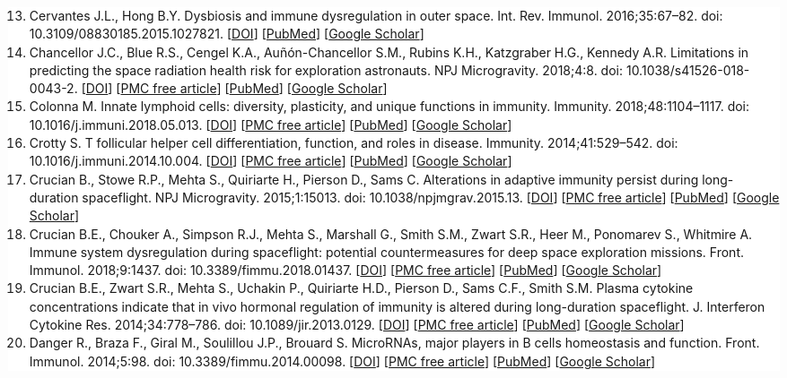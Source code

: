 13. Cervantes J.L., Hong B.Y. Dysbiosis and immune dysregulation in outer space. Int. Rev. Immunol. 2016;35:67–82. doi: 10.3109/08830185.2015.1027821. [[DOI](https://doi.org/10.3109/08830185.2015.1027821)] [[PubMed](https://pubmed.ncbi.nlm.nih.gov/25970037/)] [[Google Scholar](https://scholar.google.com/scholar_lookup?journal=Int.%20Rev.%20Immunol.&title=Dysbiosis%20and%20immune%20dysregulation%20in%20outer%20space&author=J.L.%20Cervantes&author=B.Y.%20Hong&volume=35&publication_year=2016&pages=67-82&pmid=25970037&doi=10.3109/08830185.2015.1027821&)]
14. Chancellor J.C., Blue R.S., Cengel K.A., Auñón-Chancellor S.M., Rubins K.H., Katzgraber H.G., Kennedy A.R. Limitations in predicting the space radiation health risk for exploration astronauts. NPJ Microgravity. 2018;4:8. doi: 10.1038/s41526-018-0043-2. [[DOI](https://doi.org/10.1038/s41526-018-0043-2)] [[PMC free article](/articles/PMC5882936/)] [[PubMed](https://pubmed.ncbi.nlm.nih.gov/29644336/)] [[Google Scholar](https://scholar.google.com/scholar_lookup?journal=NPJ%20Microgravity&title=Limitations%20in%20predicting%20the%20space%20radiation%20health%20risk%20for%20exploration%20astronauts&author=J.C.%20Chancellor&author=R.S.%20Blue&author=K.A.%20Cengel&author=S.M.%20Au%C3%B1%C3%B3n-Chancellor&author=K.H.%20Rubins&volume=4&publication_year=2018&pages=8&pmid=29644336&doi=10.1038/s41526-018-0043-2&)]
15. Colonna M. Innate lymphoid cells: diversity, plasticity, and unique functions in immunity. Immunity. 2018;48:1104–1117. doi: 10.1016/j.immuni.2018.05.013. [[DOI](https://doi.org/10.1016/j.immuni.2018.05.013)] [[PMC free article](/articles/PMC6344351/)] [[PubMed](https://pubmed.ncbi.nlm.nih.gov/29924976/)] [[Google Scholar](https://scholar.google.com/scholar_lookup?journal=Immunity&title=Innate%20lymphoid%20cells:%20diversity,%20plasticity,%20and%20unique%20functions%20in%20immunity&author=M.%20Colonna&volume=48&publication_year=2018&pages=1104-1117&pmid=29924976&doi=10.1016/j.immuni.2018.05.013&)]
16. Crotty S. T follicular helper cell differentiation, function, and roles in disease. Immunity. 2014;41:529–542. doi: 10.1016/j.immuni.2014.10.004. [[DOI](https://doi.org/10.1016/j.immuni.2014.10.004)] [[PMC free article](/articles/PMC4223692/)] [[PubMed](https://pubmed.ncbi.nlm.nih.gov/25367570/)] [[Google Scholar](https://scholar.google.com/scholar_lookup?journal=Immunity&title=T%20follicular%20helper%20cell%20differentiation,%20function,%20and%20roles%20in%20disease&author=S.%20Crotty&volume=41&publication_year=2014&pages=529-542&pmid=25367570&doi=10.1016/j.immuni.2014.10.004&)]
17. Crucian B., Stowe R.P., Mehta S., Quiriarte H., Pierson D., Sams C. Alterations in adaptive immunity persist during long-duration spaceflight. NPJ Microgravity. 2015;1:15013. doi: 10.1038/npjmgrav.2015.13. [[DOI](https://doi.org/10.1038/npjmgrav.2015.13)] [[PMC free article](/articles/PMC5515498/)] [[PubMed](https://pubmed.ncbi.nlm.nih.gov/28725716/)] [[Google Scholar](https://scholar.google.com/scholar_lookup?journal=NPJ%20Microgravity&title=Alterations%20in%20adaptive%20immunity%20persist%20during%20long-duration%20spaceflight&author=B.%20Crucian&author=R.P.%20Stowe&author=S.%20Mehta&author=H.%20Quiriarte&author=D.%20Pierson&volume=1&publication_year=2015&pages=15013&pmid=28725716&doi=10.1038/npjmgrav.2015.13&)]
18. Crucian B.E., Chouker A., Simpson R.J., Mehta S., Marshall G., Smith S.M., Zwart S.R., Heer M., Ponomarev S., Whitmire A. Immune system dysregulation during spaceflight: potential countermeasures for deep space exploration missions. Front. Immunol. 2018;9:1437. doi: 10.3389/fimmu.2018.01437. [[DOI](https://doi.org/10.3389/fimmu.2018.01437)] [[PMC free article](/articles/PMC6038331/)] [[PubMed](https://pubmed.ncbi.nlm.nih.gov/30018614/)] [[Google Scholar](https://scholar.google.com/scholar_lookup?journal=Front.%20Immunol.&title=Immune%20system%20dysregulation%20during%20spaceflight:%20potential%20countermeasures%20for%20deep%20space%20exploration%20missions&author=B.E.%20Crucian&author=A.%20Chouker&author=R.J.%20Simpson&author=S.%20Mehta&author=G.%20Marshall&volume=9&publication_year=2018&pages=1437&pmid=30018614&doi=10.3389/fimmu.2018.01437&)]
19. Crucian B.E., Zwart S.R., Mehta S., Uchakin P., Quiriarte H.D., Pierson D., Sams C.F., Smith S.M. Plasma cytokine concentrations indicate that in vivo hormonal regulation of immunity is altered during long-duration spaceflight. J. Interferon Cytokine Res. 2014;34:778–786. doi: 10.1089/jir.2013.0129. [[DOI](https://doi.org/10.1089/jir.2013.0129)] [[PMC free article](/articles/PMC4186776/)] [[PubMed](https://pubmed.ncbi.nlm.nih.gov/24702175/)] [[Google Scholar](https://scholar.google.com/scholar_lookup?journal=J.%C2%A0Interferon%20Cytokine%20Res.&title=Plasma%20cytokine%20concentrations%20indicate%20that%20in%C2%A0vivo%20hormonal%20regulation%20of%20immunity%20is%20altered%20during%20long-duration%20spaceflight&author=B.E.%20Crucian&author=S.R.%20Zwart&author=S.%20Mehta&author=P.%20Uchakin&author=H.D.%20Quiriarte&volume=34&publication_year=2014&pages=778-786&pmid=24702175&doi=10.1089/jir.2013.0129&)]
20. Danger R., Braza F., Giral M., Soulillou J.P., Brouard S. MicroRNAs, major players in B cells homeostasis and function. Front. Immunol. 2014;5:98. doi: 10.3389/fimmu.2014.00098. [[DOI](https://doi.org/10.3389/fimmu.2014.00098)] [[PMC free article](/articles/PMC3949129/)] [[PubMed](https://pubmed.ncbi.nlm.nih.gov/24653724/)] [[Google Scholar](https://scholar.google.com/scholar_lookup?journal=Front.%20Immunol.&title=MicroRNAs,%20major%20players%20in%20B%20cells%20homeostasis%20and%20function&author=R.%20Danger&author=F.%20Braza&author=M.%20Giral&author=J.P.%20Soulillou&author=S.%20Brouard&volume=5&publication_year=2014&pages=98&pmid=24653724&doi=10.3389/fimmu.2014.00098&)]